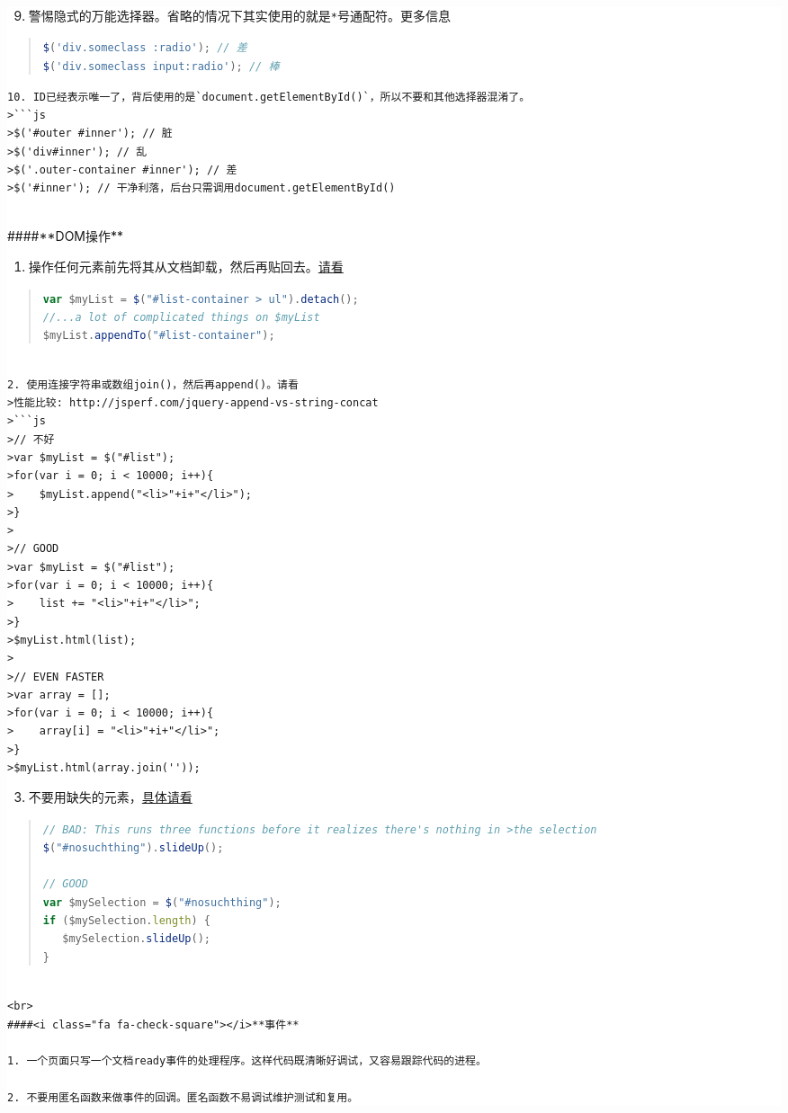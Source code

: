 9. 警惕隐式的万能选择器。省略的情况下其实使用的就是`*`号通配符。更多信息
>```js
>$('div.someclass :radio'); // 差
>$('div.someclass input:radio'); // 棒
```
10. ID已经表示唯一了，背后使用的是`document.getElementById()`，所以不要和其他选择器混淆了。
>```js
>$('#outer #inner'); // 脏
>$('div#inner'); // 乱
>$('.outer-container #inner'); // 差
>$('#inner'); // 干净利落，后台只需调用document.getElementById()
```

<br>
####<i class="fa fa-check-square"></i>**DOM操作**

1. 操作任何元素前先将其从文档卸载，然后再贴回去。[请看](http://learn.jquery.com/performance/detach-elements-before-work-with-them/)
>```js
>var $myList = $("#list-container > ul").detach();
>//...a lot of complicated things on $myList
>$myList.appendTo("#list-container");
```

2. 使用连接字符串或数组join()，然后再append()。请看
>性能比较: http://jsperf.com/jquery-append-vs-string-concat
>```js
>// 不好
>var $myList = $("#list");
>for(var i = 0; i < 10000; i++){
>    $myList.append("<li>"+i+"</li>");
>}
>
>// GOOD
>var $myList = $("#list");
>for(var i = 0; i < 10000; i++){
>    list += "<li>"+i+"</li>";
>}
>$myList.html(list);
>
>// EVEN FASTER
>var array = []; 
>for(var i = 0; i < 10000; i++){
>    array[i] = "<li>"+i+"</li>"; 
>}
>$myList.html(array.join(''));
```

3. 不要用缺失的元素，[具体请看](http://learn.jquery.com/performance/dont-act-on-absent-elements/)
>```js
>// BAD: This runs three functions before it realizes there's nothing in >the selection
>$("#nosuchthing").slideUp();
>
>// GOOD
>var $mySelection = $("#nosuchthing");
>if ($mySelection.length) {
>    $mySelection.slideUp();
>}
```

<br>
####<i class="fa fa-check-square"></i>**事件**

1. 一个页面只写一个文档ready事件的处理程序。这样代码既清晰好调试，又容易跟踪代码的进程。

2. 不要用匿名函数来做事件的回调。匿名函数不易调试维护测试和复用。
```